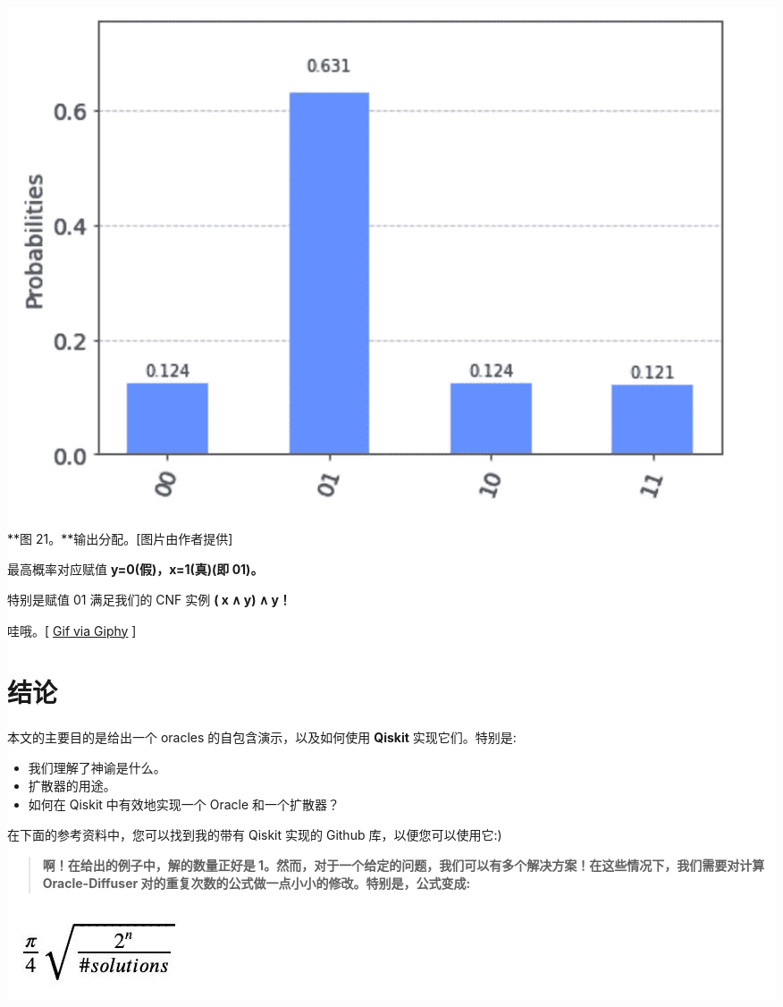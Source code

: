 ![](img/139932ad554db89bf412daef64ad7ae0.png)

**图 21。**输出分配。[图片由作者提供]

最高概率对应赋值 **y=0(假)，x=1(真)(即 01)。**

特别是赋值 01 满足我们的 CNF 实例 **( x ∧ y) ∧ y！**

哇哦。[ [Gif via Giphy](https://giphy.com/) ]

# **结论**

本文的主要目的是给出一个 oracles 的自包含演示，以及如何使用 **Qiskit** 实现它们。特别是:

*   我们理解了神谕是什么。
*   扩散器的用途。
*   如何在 Qiskit 中有效地实现一个 Oracle 和一个扩散器？

在下面的参考资料中，您可以找到我的带有 Qiskit 实现的 Github 库，以便您可以使用它:)

> **啊！在给出的例子中，解的数量正好是 1。然而，对于一个给定的问题，我们可以有多个解决方案！在这些情况下，我们需要对计算 Oracle-Diffuser 对的重复次数的公式做一点小小的修改。特别是，公式变成:**

![](img/357f30843887c03ff47958c537fffecb.png)
